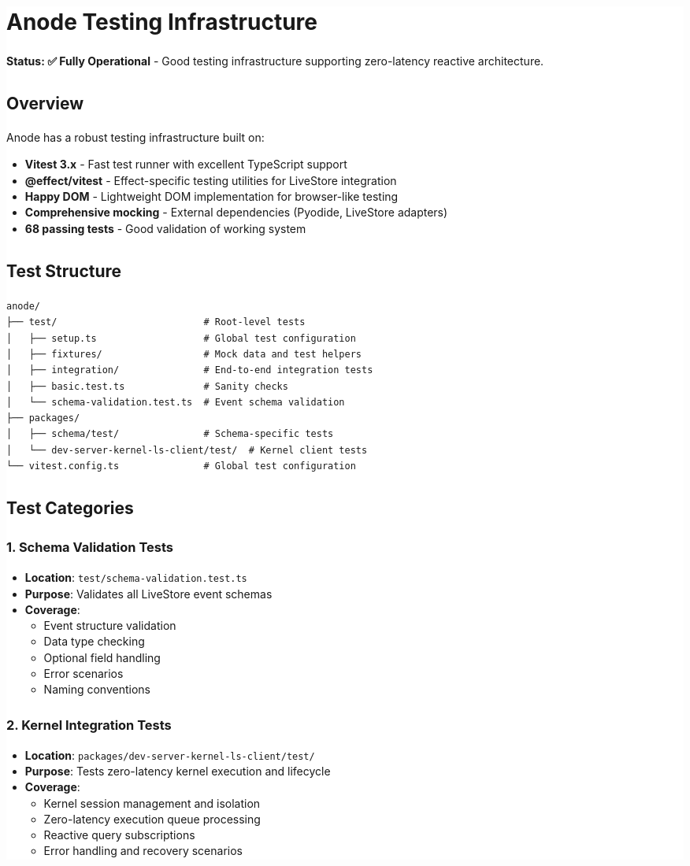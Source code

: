 # Anode Testing Infrastructure

**Status: ✅ Fully Operational** - Good testing infrastructure supporting zero-latency reactive architecture.

## Overview

Anode has a robust testing infrastructure built on:
- **Vitest 3.x** - Fast test runner with excellent TypeScript support
- **@effect/vitest** - Effect-specific testing utilities for LiveStore integration
- **Happy DOM** - Lightweight DOM implementation for browser-like testing
- **Comprehensive mocking** - External dependencies (Pyodide, LiveStore adapters)
- **68 passing tests** - Good validation of working system

## Test Structure

```
anode/
├── test/                          # Root-level tests
│   ├── setup.ts                   # Global test configuration
│   ├── fixtures/                  # Mock data and test helpers
│   ├── integration/               # End-to-end integration tests
│   ├── basic.test.ts              # Sanity checks
│   └── schema-validation.test.ts  # Event schema validation
├── packages/
│   ├── schema/test/               # Schema-specific tests
│   └── dev-server-kernel-ls-client/test/  # Kernel client tests
└── vitest.config.ts               # Global test configuration
```

## Test Categories

### 1. Schema Validation Tests
- **Location**: `test/schema-validation.test.ts`
- **Purpose**: Validates all LiveStore event schemas
- **Coverage**: 
  - Event structure validation
  - Data type checking
  - Optional field handling
  - Error scenarios
  - Naming conventions

### 2. Kernel Integration Tests
- **Location**: `packages/dev-server-kernel-ls-client/test/`
- **Purpose**: Tests zero-latency kernel execution and lifecycle
- **Coverage**:
  - Kernel session management and isolation
  - Zero-latency execution queue processing
  - Reactive query subscriptions
  - Error handling and recovery scenarios
